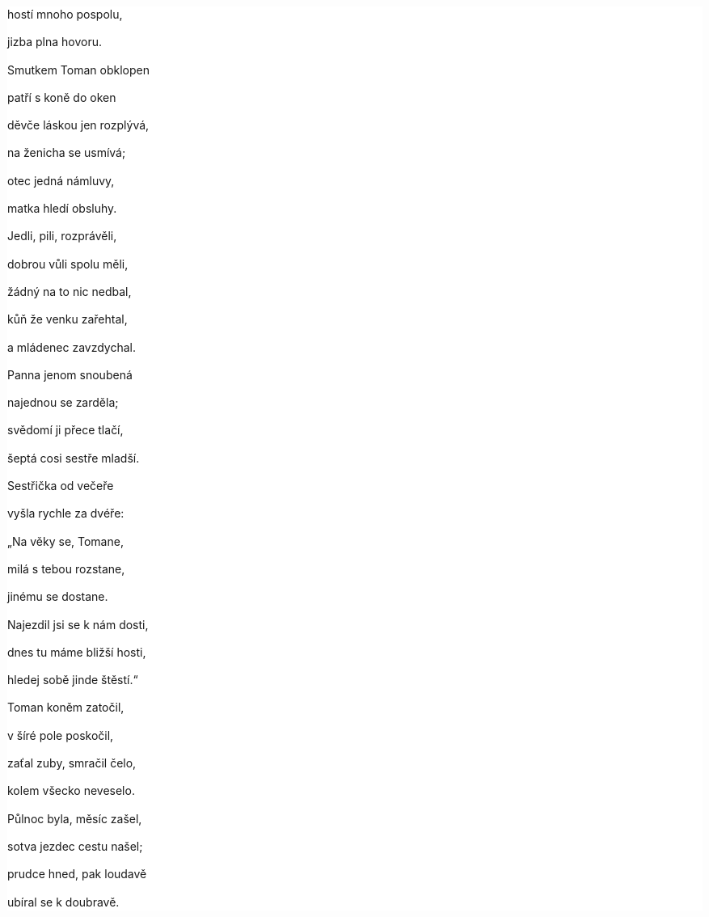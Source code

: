 hostí mnoho pospolu,

jizba plna hovoru.

Smutkem Toman obklopen

patří s koně do oken

děvče láskou jen rozplývá,

na ženicha se usmívá;

otec jedná námluvy,

matka hledí obsluhy.

Jedli, pili, rozprávěli,

dobrou vůli spolu měli,

žádný na to nic nedbal,

kůň že venku zařehtal,

a mládenec zavzdychal.

Panna jenom snoubená

najednou se zarděla;

svědomí ji přece tlačí,

šeptá cosi sestře mladší.

Sestřička od večeře

vyšla rychle za dvéře:

„Na věky se, Tomane,

milá s tebou rozstane,

jinému se dostane.

Najezdil jsi se k nám dosti,

dnes tu máme bližší hosti,

hledej sobě jinde štěstí.“

Toman koněm zatočil,

v šíré pole poskočil,

zaťal zuby, smračil čelo,

kolem všecko neveselo.

Půlnoc byla, měsíc zašel,

sotva jezdec cestu našel;

prudce hned, pak loudavě

ubíral se k doubravě.
